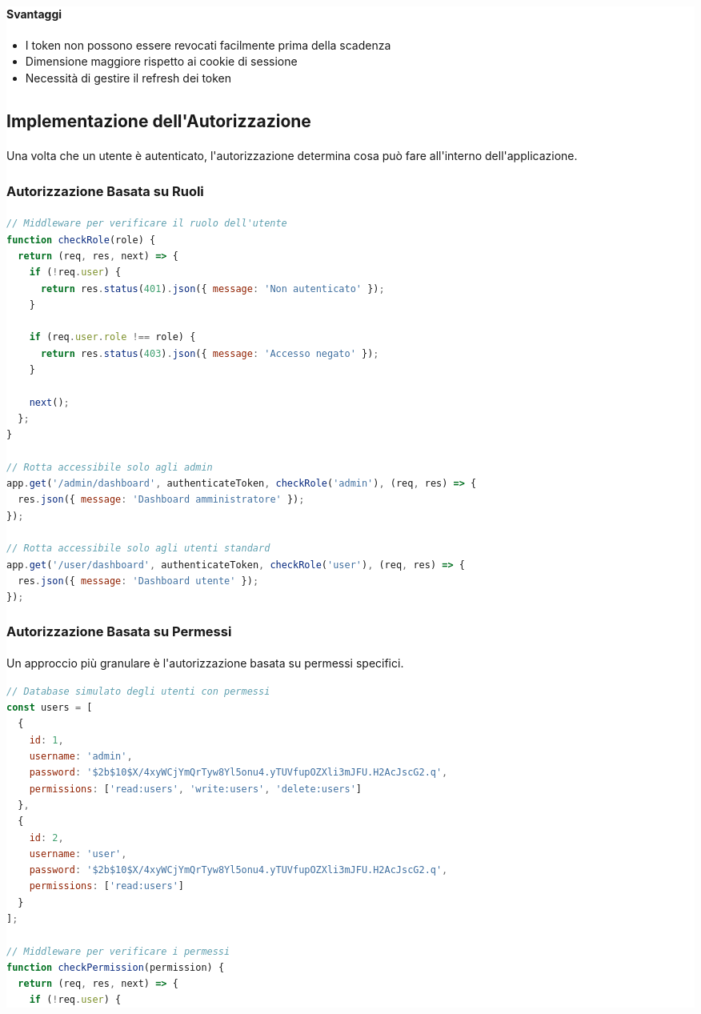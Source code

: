 #### Svantaggi
- I token non possono essere revocati facilmente prima della scadenza
- Dimensione maggiore rispetto ai cookie di sessione
- Necessità di gestire il refresh dei token

## Implementazione dell'Autorizzazione

Una volta che un utente è autenticato, l'autorizzazione determina cosa può fare all'interno dell'applicazione.

### Autorizzazione Basata su Ruoli

```javascript
// Middleware per verificare il ruolo dell'utente
function checkRole(role) {
  return (req, res, next) => {
    if (!req.user) {
      return res.status(401).json({ message: 'Non autenticato' });
    }
    
    if (req.user.role !== role) {
      return res.status(403).json({ message: 'Accesso negato' });
    }
    
    next();
  };
}

// Rotta accessibile solo agli admin
app.get('/admin/dashboard', authenticateToken, checkRole('admin'), (req, res) => {
  res.json({ message: 'Dashboard amministratore' });
});

// Rotta accessibile solo agli utenti standard
app.get('/user/dashboard', authenticateToken, checkRole('user'), (req, res) => {
  res.json({ message: 'Dashboard utente' });
});
```

### Autorizzazione Basata su Permessi

Un approccio più granulare è l'autorizzazione basata su permessi specifici.

```javascript
// Database simulato degli utenti con permessi
const users = [
  { 
    id: 1, 
    username: 'admin', 
    password: '$2b$10$X/4xyWCjYmQrTyw8Yl5onu4.yTUVfupOZXli3mJFU.H2AcJscG2.q', 
    permissions: ['read:users', 'write:users', 'delete:users'] 
  },
  { 
    id: 2, 
    username: 'user', 
    password: '$2b$10$X/4xyWCjYmQrTyw8Yl5onu4.yTUVfupOZXli3mJFU.H2AcJscG2.q', 
    permissions: ['read:users'] 
  }
];

// Middleware per verificare i permessi
function checkPermission(permission) {
  return (req, res, next) => {
    if (!req.user) {
```